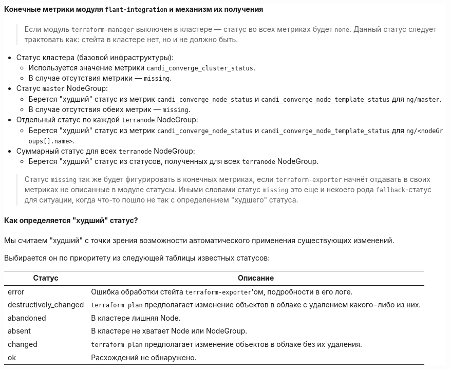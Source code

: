 #### Конечные метрики модуля `flant-integration` и механизм их получения

> Если модуль `terraform-manager` выключен в кластере — статус во всех метриках будет `none`. Данный статус следует трактовать как: стейта в кластере нет, но и не должно быть.

- Статус кластера (базовой инфраструктуры):
  - Используется значение метрики `candi_converge_cluster_status`.
  - В случае отсутствия метрики — `missing`.
- Статус `master` NodeGroup:
  - Берется "худший" статус из метрик `candi_converge_node_status` и `candi_converge_node_template_status` для `ng/master`.
  - В случае отсутствия обеих метрик — `missing`.
- Отдельный статус по каждой `terranode` NodeGroup:
  - Берется "худший" статус из метрик `candi_converge_node_status` и `candi_converge_node_template_status` для `ng/<nodeGroups[].name>`.
- Суммарный статус для всех `terranode` NodeGroup:
  - Берется "худший" статус из статусов, полученных для всех `terranode` NodeGroup.

> Статус `missing` так же будет фигурировать в конечных метриках, если `terraform-exporter` начнёт отдавать в своих метриках не описанные в модуле статусы. Иными словами статус `missing` это еще и некоего рода `fallback`-статус для ситуации, когда что-то пошло не так с определением "худшего" статуса.

#### Как определяется "худший" статус?

Мы считаем "худший" с точки зрения возможности автоматического применения существующих изменений.

Выбирается он по приоритету из следующей таблицы известных статусов:

| Статус                | Описание                                                                                  |
| --------------------- | ----------------------------------------------------------------------------------------- |
| error                 | Ошибка обработки стейта `terraform-exporter`'ом, подробности в его логе.                  |
| destructively_changed | `terraform plan` предполагает изменение объектов в облаке с удалением какого-либо из них. |
| abandoned             | В кластере лишняя Node.                                                                   |
| absent                | В кластере не хватает Node или NodeGroup.                                                 |
| changed               | `terraform plan` предполагает изменение объектов в облаке без их удаления.                |
| ok                    | Расхождений не обнаружено.                                                                |

